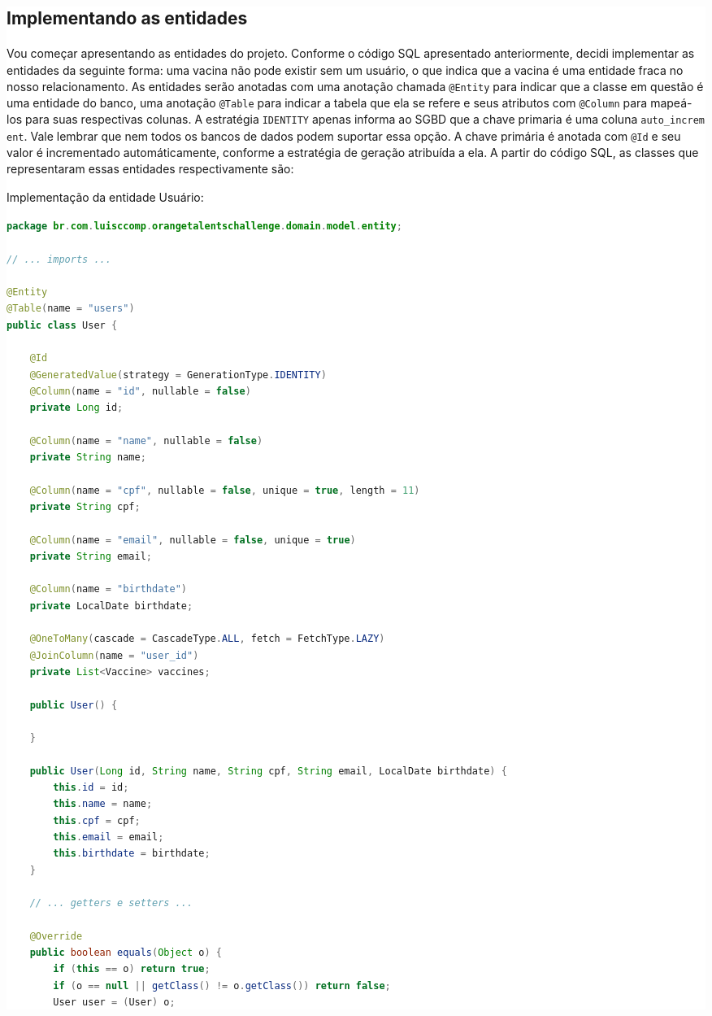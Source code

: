 ## Implementando as entidades

Vou começar apresentando as entidades do projeto. Conforme o código SQL apresentado anteriormente, decidi implementar as entidades da seguinte forma: uma vacina não pode existir sem um usuário, o que indica que a vacina é uma entidade fraca no nosso relacionamento. As entidades serão anotadas com uma anotação chamada `@Entity` para indicar que a classe em questão é uma entidade do banco, uma anotação `@Table` para indicar a tabela que ela se refere e seus atributos com `@Column` para mapeá-los para suas respectivas colunas. A estratégia `IDENTITY` apenas informa ao SGBD que a chave primaria é uma coluna `auto_increment`. Vale lembrar  que nem todos os bancos de dados podem suportar essa opção. A chave primária é anotada com `@Id` e seu valor é incrementado automáticamente, conforme a estratégia de geração atribuída a ela. A partir do código SQL, as classes que representaram essas entidades respectivamente são:

Implementação da entidade Usuário:

```java
package br.com.luisccomp.orangetalentschallenge.domain.model.entity;

// ... imports ...

@Entity
@Table(name = "users")
public class User {

    @Id
    @GeneratedValue(strategy = GenerationType.IDENTITY)
    @Column(name = "id", nullable = false)
    private Long id;

    @Column(name = "name", nullable = false)
    private String name;

    @Column(name = "cpf", nullable = false, unique = true, length = 11)
    private String cpf;

    @Column(name = "email", nullable = false, unique = true)
    private String email;

    @Column(name = "birthdate")
    private LocalDate birthdate;

    @OneToMany(cascade = CascadeType.ALL, fetch = FetchType.LAZY)
    @JoinColumn(name = "user_id")
    private List<Vaccine> vaccines;

    public User() {

    }

    public User(Long id, String name, String cpf, String email, LocalDate birthdate) {
        this.id = id;
        this.name = name;
        this.cpf = cpf;
        this.email = email;
        this.birthdate = birthdate;
    }
    
    // ... getters e setters ...
    
    @Override
    public boolean equals(Object o) {
        if (this == o) return true;
        if (o == null || getClass() != o.getClass()) return false;
        User user = (User) o;
```